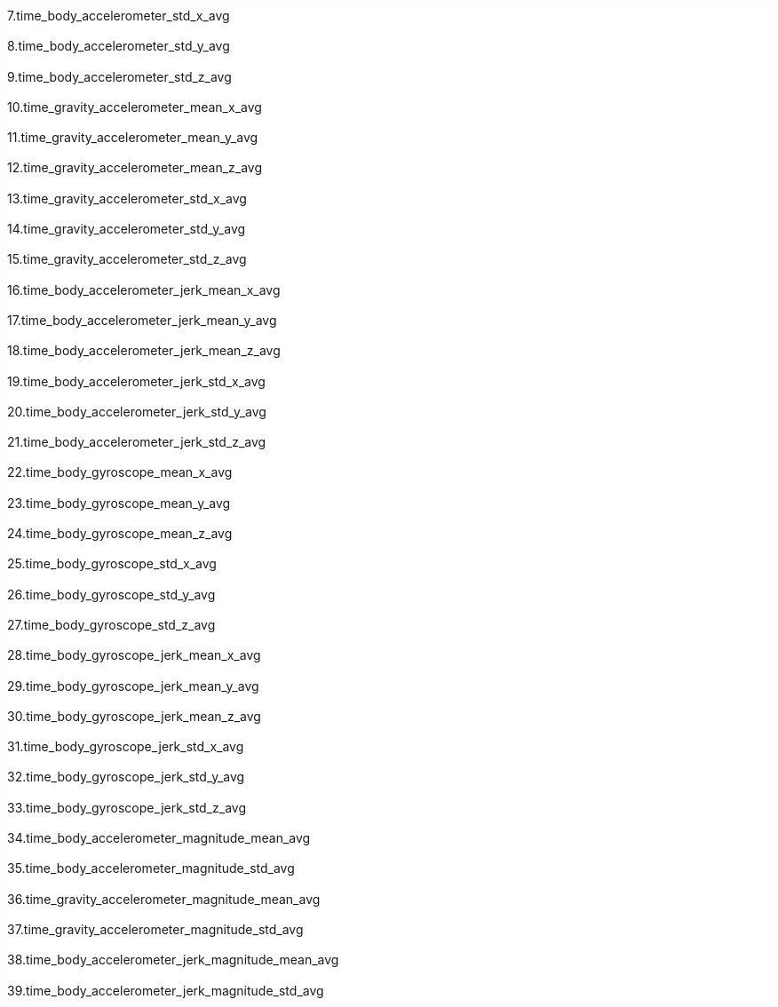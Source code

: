 7.time_body_accelerometer_std_x_avg

8.time_body_accelerometer_std_y_avg

9.time_body_accelerometer_std_z_avg

10.time_gravity_accelerometer_mean_x_avg

11.time_gravity_accelerometer_mean_y_avg

12.time_gravity_accelerometer_mean_z_avg

13.time_gravity_accelerometer_std_x_avg

14.time_gravity_accelerometer_std_y_avg

15.time_gravity_accelerometer_std_z_avg

16.time_body_accelerometer_jerk_mean_x_avg

17.time_body_accelerometer_jerk_mean_y_avg

18.time_body_accelerometer_jerk_mean_z_avg

19.time_body_accelerometer_jerk_std_x_avg

20.time_body_accelerometer_jerk_std_y_avg

21.time_body_accelerometer_jerk_std_z_avg

22.time_body_gyroscope_mean_x_avg

23.time_body_gyroscope_mean_y_avg

24.time_body_gyroscope_mean_z_avg

25.time_body_gyroscope_std_x_avg

26.time_body_gyroscope_std_y_avg

27.time_body_gyroscope_std_z_avg 

28.time_body_gyroscope_jerk_mean_x_avg

29.time_body_gyroscope_jerk_mean_y_avg

30.time_body_gyroscope_jerk_mean_z_avg

31.time_body_gyroscope_jerk_std_x_avg 

32.time_body_gyroscope_jerk_std_y_avg

33.time_body_gyroscope_jerk_std_z_avg

34.time_body_accelerometer_magnitude_mean_avg 

35.time_body_accelerometer_magnitude_std_avg

36.time_gravity_accelerometer_magnitude_mean_avg 

37.time_gravity_accelerometer_magnitude_std_avg

38.time_body_accelerometer_jerk_magnitude_mean_avg

39.time_body_accelerometer_jerk_magnitude_std_avg
